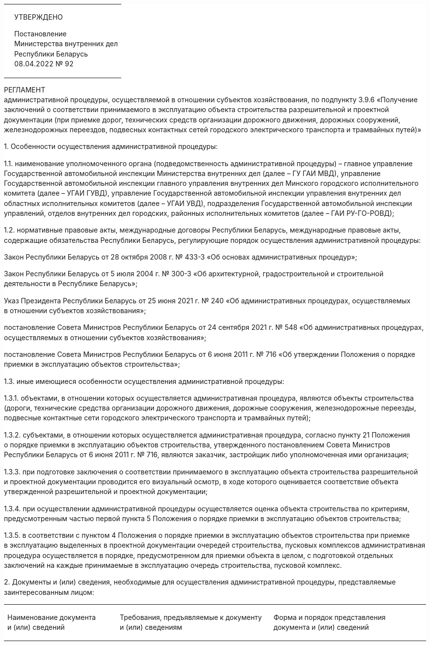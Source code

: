<p></p>
<table><tr>
<td><p></p></td>
<td>
<p>УТВЕРЖДЕНО</p>
<p>Постановление<br>Министерства внутренних дел<br>Республики Беларусь<br>08.04.2022 № 92</p>
</td>
</tr></table>
<p>РЕГЛАМЕНТ<br>административной процедуры, осуществляемой в отношении субъектов хозяйствования, по подпункту 3.9.6 «Получение заключений о соответствии принимаемого в эксплуатацию объекта строительства разрешительной и проектной документации (при приемке дорог, технических средств организации дорожного движения, дорожных сооружений, железнодорожных переездов, подвесных контактных сетей городского электрического транспорта и трамвайных путей)»</p>
<p>1. Особенности осуществления административной процедуры:</p>
<p>1.1. наименование уполномоченного органа (подведомственность административной процедуры) – главное управление Государственной автомобильной инспекции Министерства внутренних дел (далее – ГУ ГАИ МВД), управление Государственной автомобильной инспекции главного управления внутренних дел Минского городского исполнительного комитета (далее – УГАИ ГУВД), управление Государственной автомобильной инспекции управления внутренних дел областных исполнительных комитетов (далее – УГАИ УВД), подразделения Государственной автомобильной инспекции управлений, отделов внутренних дел городских, районных исполнительных комитетов (далее – ГАИ РУ-ГО-РОВД);</p>
<p>1.2. нормативные правовые акты, международные договоры Республики Беларусь, международные правовые акты, содержащие обязательства Республики Беларусь, регулирующие порядок осуществления административной процедуры:</p>
<p>Закон Республики Беларусь от 28 октября 2008 г. № 433-З «Об основах административных процедур»;</p>
<p>Закон Республики Беларусь от 5 июля 2004 г. № 300-З «Об архитектурной, градостроительной и строительной деятельности в Республике Беларусь»;</p>
<p>Указ Президента Республики Беларусь от 25 июня 2021 г. № 240 «Об административных процедурах, осуществляемых в отношении субъектов хозяйствования»;</p>
<p>постановление Совета Министров Республики Беларусь от 24 сентября 2021 г. № 548 «Об административных процедурах, осуществляемых в отношении субъектов хозяйствования»;</p>
<p>постановление Совета Министров Республики Беларусь от 6 июня 2011 г. № 716 «Об утверждении Положения о порядке приемки в эксплуатацию объектов строительства»;</p>
<p>1.3. иные имеющиеся особенности осуществления административной процедуры:</p>
<p>1.3.1. объектами, в отношении которых осуществляется административная процедура, являются объекты строительства (дороги, технические средства организации дорожного движения, дорожные сооружения, железнодорожные переезды, подвесные контактные сети городского электрического транспорта и трамвайных путей);</p>
<p>1.3.2. субъектами, в отношении которых осуществляется административная процедура, согласно пункту 21 Положения о порядке приемки в эксплуатацию объектов строительства, утвержденного постановлением Совета Министров Республики Беларусь от 6 июня 2011 г. № 716, являются заказчик, застройщик либо уполномоченная ими организация;</p>
<p>1.3.3. при подготовке заключения о соответствии принимаемого в эксплуатацию объекта строительства разрешительной и проектной документации проводится его визуальный осмотр, в ходе которого оценивается соответствие объекта утвержденной разрешительной и проектной документации;</p>
<p>1.3.4. при осуществлении административной процедуры осуществляется оценка объекта строительства по критериям, предусмотренным частью первой пункта 5 Положения о порядке приемки в эксплуатацию объектов строительства;</p>
<p>1.3.5. в соответствии с пунктом 4 Положения о порядке приемки в эксплуатацию объектов строительства при приемке в эксплуатацию выделенных в проектной документации очередей строительства, пусковых комплексов административная процедура осуществляется в порядке, предусмотренном для приемки объекта в целом, с подготовкой отдельных заключений на каждые принимаемые в эксплуатацию очередь строительства, пусковой комплекс.</p>
<p>2. Документы и (или) сведения, необходимые для осуществления административной процедуры, представляемые заинтересованным лицом:</p>
<p></p>
<table>
<tr>
<td><p>Наименование документа и (или) сведений</p></td>
<td><p>Требования, предъявляемые к документу и (или) сведениям</p></td>
<td><p>Форма и порядок представления документа и (или) сведений</p></td>
</tr>
<tr>